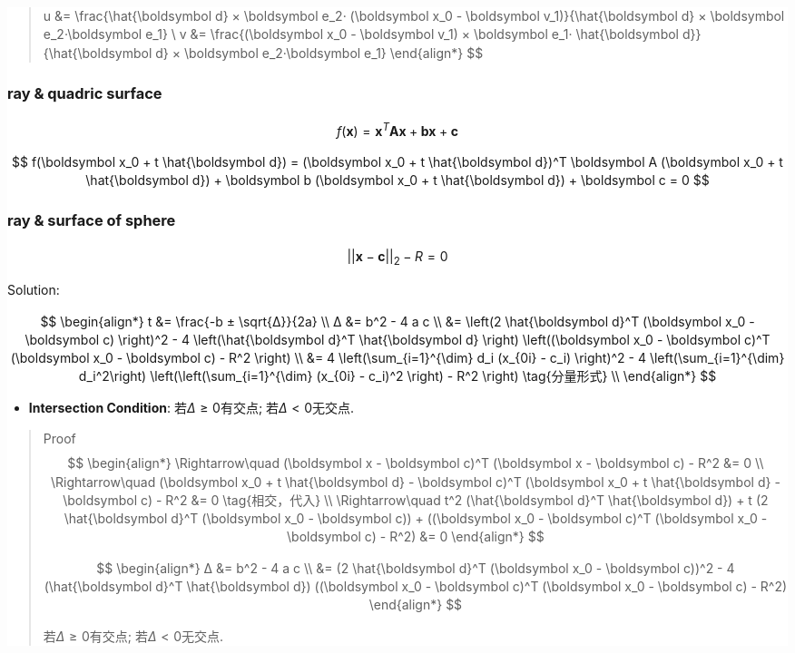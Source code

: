 >   u &= \frac{\hat{\boldsymbol d} × \boldsymbol e_2· (\boldsymbol x_0 - \boldsymbol v_1)}{\hat{\boldsymbol d} × \boldsymbol e_2·\boldsymbol e_1}  \\
>   v &= \frac{(\boldsymbol x_0 - \boldsymbol v_1) × \boldsymbol e_1· \hat{\boldsymbol d}}{\hat{\boldsymbol d} × \boldsymbol e_2·\boldsymbol e_1}
> \end{align*}
> $$
>

### ray & quadric surface

$$
f(\boldsymbol x) = \boldsymbol x^T \boldsymbol A \boldsymbol x + \boldsymbol b \boldsymbol x + \boldsymbol c \tag{quadric surface}
$$

$$
f(\boldsymbol x_0 + t \hat{\boldsymbol d}) = (\boldsymbol x_0 + t \hat{\boldsymbol d})^T \boldsymbol A (\boldsymbol x_0 + t \hat{\boldsymbol d}) + \boldsymbol b (\boldsymbol x_0 + t \hat{\boldsymbol d}) + \boldsymbol c = 0
$$

### ray & surface of sphere

$$
||\boldsymbol x - \boldsymbol c||_2 - R = 0 \tag{surface of sphere}
$$

Solution: 

$$
\begin{align*}
  t &= \frac{-b ± \sqrt{Δ}}{2a}  \\
  Δ &= b^2 - 4 a c  \\
    &= \left(2 \hat{\boldsymbol d}^T (\boldsymbol x_0 - \boldsymbol c) \right)^2 - 4 \left(\hat{\boldsymbol d}^T \hat{\boldsymbol d} \right) \left((\boldsymbol x_0 - \boldsymbol c)^T (\boldsymbol x_0 - \boldsymbol c) - R^2 \right)  \\
    &= 4 \left(\sum_{i=1}^{\dim} d_i (x_{0i} - c_i) \right)^2 - 4 \left(\sum_{i=1}^{\dim} d_i^2\right) \left(\left(\sum_{i=1}^{\dim} (x_{0i} - c_i)^2 \right) - R^2 \right)  \tag{分量形式}  \\
\end{align*}
$$

- **Intersection Condition**: 若$Δ≥0$有交点; 若$Δ<0$无交点.

> Proof
> $$
> \begin{align*}
>   \Rightarrow\quad (\boldsymbol x - \boldsymbol c)^T (\boldsymbol x - \boldsymbol c) - R^2 &= 0  \\
>   \Rightarrow\quad (\boldsymbol x_0 + t \hat{\boldsymbol d} - \boldsymbol c)^T (\boldsymbol x_0 + t \hat{\boldsymbol d} - \boldsymbol c) - R^2 &= 0  \tag{相交，代入}  \\
>   \Rightarrow\quad t^2 (\hat{\boldsymbol d}^T \hat{\boldsymbol d}) + t (2 \hat{\boldsymbol d}^T (\boldsymbol x_0 - \boldsymbol c)) + ((\boldsymbol x_0 - \boldsymbol c)^T (\boldsymbol x_0 - \boldsymbol c) - R^2) &= 0
> \end{align*}
> $$
>
> $$
> \begin{align*}
>   Δ &= b^2 - 4 a c  \\
>     &= (2 \hat{\boldsymbol d}^T (\boldsymbol x_0 - \boldsymbol c))^2 - 4 (\hat{\boldsymbol d}^T \hat{\boldsymbol d}) ((\boldsymbol x_0 - \boldsymbol c)^T (\boldsymbol x_0 - \boldsymbol c) - R^2)
> \end{align*}
> $$
>
> 若$Δ≥0$有交点; 若$Δ<0$无交点.